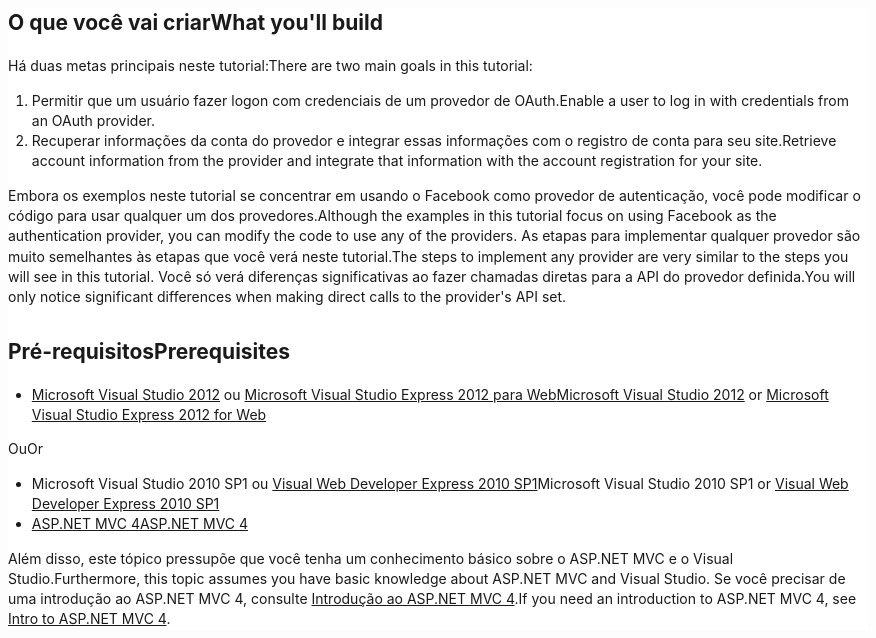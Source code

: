 ## <a name="what-youll-build"></a><span data-ttu-id="b69b6-111">O que você vai criar</span><span class="sxs-lookup"><span data-stu-id="b69b6-111">What you'll build</span></span>

<span data-ttu-id="b69b6-112">Há duas metas principais neste tutorial:</span><span class="sxs-lookup"><span data-stu-id="b69b6-112">There are two main goals in this tutorial:</span></span>

1. <span data-ttu-id="b69b6-113">Permitir que um usuário fazer logon com credenciais de um provedor de OAuth.</span><span class="sxs-lookup"><span data-stu-id="b69b6-113">Enable a user to log in with credentials from an OAuth provider.</span></span>
2. <span data-ttu-id="b69b6-114">Recuperar informações da conta do provedor e integrar essas informações com o registro de conta para seu site.</span><span class="sxs-lookup"><span data-stu-id="b69b6-114">Retrieve account information from the provider and integrate that information with the account registration for your site.</span></span>

<span data-ttu-id="b69b6-115">Embora os exemplos neste tutorial se concentrar em usando o Facebook como provedor de autenticação, você pode modificar o código para usar qualquer um dos provedores.</span><span class="sxs-lookup"><span data-stu-id="b69b6-115">Although the examples in this tutorial focus on using Facebook as the authentication provider, you can modify the code to use any of the providers.</span></span> <span data-ttu-id="b69b6-116">As etapas para implementar qualquer provedor são muito semelhantes às etapas que você verá neste tutorial.</span><span class="sxs-lookup"><span data-stu-id="b69b6-116">The steps to implement any provider are very similar to the steps you will see in this tutorial.</span></span> <span data-ttu-id="b69b6-117">Você só verá diferenças significativas ao fazer chamadas diretas para a API do provedor definida.</span><span class="sxs-lookup"><span data-stu-id="b69b6-117">You will only notice significant differences when making direct calls to the provider's API set.</span></span>

## <a name="prerequisites"></a><span data-ttu-id="b69b6-118">Pré-requisitos</span><span class="sxs-lookup"><span data-stu-id="b69b6-118">Prerequisites</span></span>

- <span data-ttu-id="b69b6-119">[Microsoft Visual Studio 2012](https://www.microsoft.com/visualstudio/eng/downloads#vs) ou [Microsoft Visual Studio Express 2012 para Web](https://www.microsoft.com/visualstudio/eng/downloads#d-2012-express)</span><span class="sxs-lookup"><span data-stu-id="b69b6-119">[Microsoft Visual Studio 2012](https://www.microsoft.com/visualstudio/eng/downloads#vs) or [Microsoft Visual Studio Express 2012 for Web](https://www.microsoft.com/visualstudio/eng/downloads#d-2012-express)</span></span>

<span data-ttu-id="b69b6-120">Ou</span><span class="sxs-lookup"><span data-stu-id="b69b6-120">Or</span></span>

- <span data-ttu-id="b69b6-121">Microsoft Visual Studio 2010 SP1 ou [Visual Web Developer Express 2010 SP1](https://www.microsoft.com/visualstudio/eng/downloads#d-2010-express)</span><span class="sxs-lookup"><span data-stu-id="b69b6-121">Microsoft Visual Studio 2010 SP1 or [Visual Web Developer Express 2010 SP1](https://www.microsoft.com/visualstudio/eng/downloads#d-2010-express)</span></span>
- [<span data-ttu-id="b69b6-122">ASP.NET MVC 4</span><span class="sxs-lookup"><span data-stu-id="b69b6-122">ASP.NET MVC 4</span></span>](https://go.microsoft.com/fwlink/?LinkId=243392)

<span data-ttu-id="b69b6-123">Além disso, este tópico pressupõe que você tenha um conhecimento básico sobre o ASP.NET MVC e o Visual Studio.</span><span class="sxs-lookup"><span data-stu-id="b69b6-123">Furthermore, this topic assumes you have basic knowledge about ASP.NET MVC and Visual Studio.</span></span> <span data-ttu-id="b69b6-124">Se você precisar de uma introdução ao ASP.NET MVC 4, consulte [Introdução ao ASP.NET MVC 4](getting-started-with-aspnet-mvc4/intro-to-aspnet-mvc-4.md).</span><span class="sxs-lookup"><span data-stu-id="b69b6-124">If you need an introduction to ASP.NET MVC 4, see [Intro to ASP.NET MVC 4](getting-started-with-aspnet-mvc4/intro-to-aspnet-mvc-4.md).</span></span>

